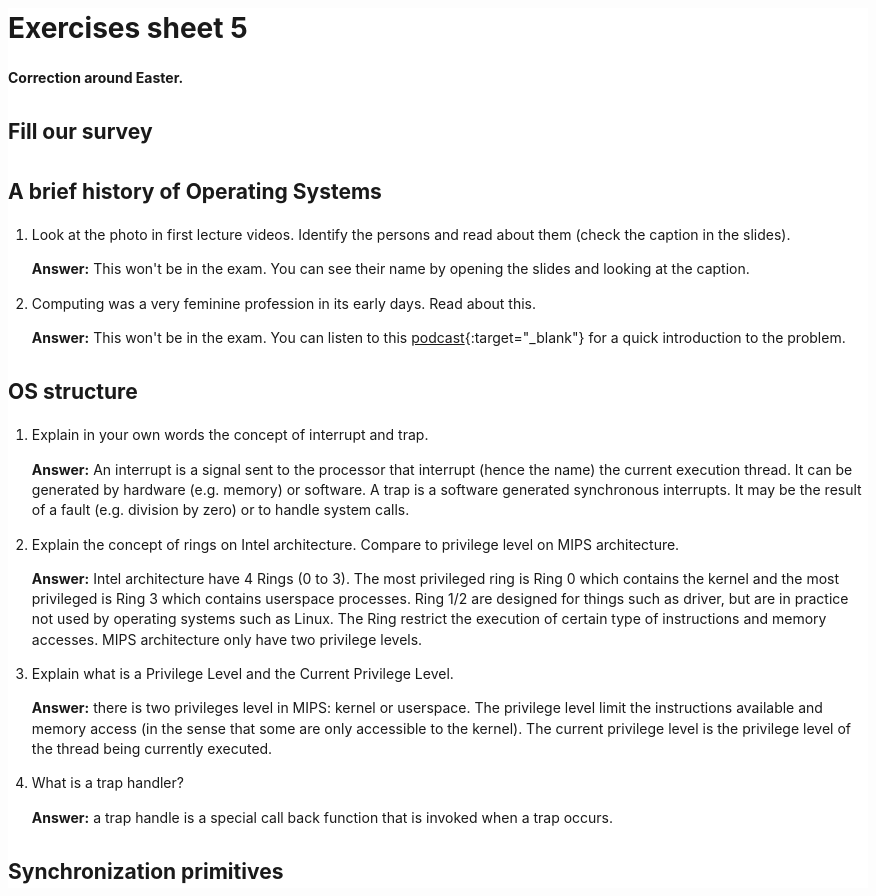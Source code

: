 # Exercises sheet 5

**Correction around Easter.**

## Fill our survey

<iframe width="640px" height= "480px" src= "https://forms.office.com/Pages/ResponsePage.aspx?id=MH_ksn3NTkql2rGM8aQVG5N9pWWUNd5Khd6GR62JgsZUQjhUWlZOQ1c2V1A5WExWU0hUVjdZMldBSC4u&embed=true" frameborder= "0" marginwidth= "0" marginheight= "0" style= "border: none; max-width:100%; max-height:100vh" allowfullscreen webkitallowfullscreen mozallowfullscreen msallowfullscreen> </iframe>

## A brief history of Operating Systems

1. Look at the photo in first lecture videos. Identify the persons and read about them (check the caption in the slides).

    **Answer:** This won't be in the exam. You can see their name by opening the slides and looking at the caption.
2. Computing was a very feminine profession in its early days. Read about this.

    **Answer:** This won't be in the exam. You can listen to this [podcast](https://www.npr.org/sections/money/2014/10/17/356944145/episode-576-when-women-stopped-coding?t=1617869583003){:target="_blank"} for a quick introduction to the problem.

## OS structure

1. Explain in your own words the concept of interrupt and trap.

    **Answer:** An interrupt is a signal sent to the processor that interrupt (hence the name) the current execution thread. It can be generated by hardware (e.g. memory) or software. A trap is a software generated synchronous interrupts. It may be the result of a fault (e.g. division by zero) or to handle system calls.
2. Explain the concept of rings on Intel architecture. Compare to privilege level on MIPS architecture.

    **Answer:** Intel architecture have 4 Rings (0 to 3). The most privileged ring is Ring 0 which contains the kernel and the most privileged is Ring 3 which contains userspace processes. Ring 1/2 are designed for things such as driver, but are in practice not used by operating systems such as Linux. The Ring restrict the execution of certain type of instructions and memory accesses. MIPS architecture only have two privilege levels.
3. Explain what is a Privilege Level and the Current Privilege Level.

    **Answer:** there is two privileges level in MIPS: kernel or userspace. The privilege level limit the instructions available and memory access (in the sense that some are only accessible to the kernel). The current privilege level is the privilege level of the thread being currently executed.
4. What is a trap handler?

    **Answer:** a trap handle is a special call back function that is invoked when a trap occurs.


## Synchronization primitives
